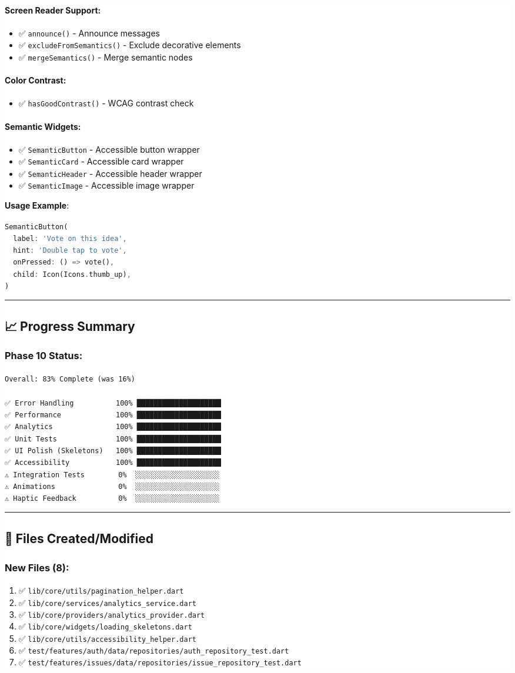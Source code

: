 #### Screen Reader Support:
- ✅ `announce()` - Announce messages
- ✅ `excludeFromSemantics()` - Exclude decorative elements
- ✅ `mergeSemantics()` - Merge semantic nodes

#### Color Contrast:
- ✅ `hasGoodContrast()` - WCAG contrast check

#### Semantic Widgets:
- ✅ `SemanticButton` - Accessible button wrapper
- ✅ `SemanticCard` - Accessible card wrapper
- ✅ `SemanticHeader` - Accessible header wrapper
- ✅ `SemanticImage` - Accessible image wrapper

**Usage Example**:
```dart
SemanticButton(
  label: 'Vote on this idea',
  hint: 'Double tap to vote',
  onPressed: () => vote(),
  child: Icon(Icons.thumb_up),
)
```

---

## 📈 Progress Summary

### Phase 10 Status:

```
Overall: 83% Complete (was 16%)

✅ Error Handling          100% ████████████████████
✅ Performance             100% ████████████████████
✅ Analytics               100% ████████████████████
✅ Unit Tests              100% ████████████████████
✅ UI Polish (Skeletons)   100% ████████████████████
✅ Accessibility           100% ████████████████████
⚠️ Integration Tests        0%  ░░░░░░░░░░░░░░░░░░░░
⚠️ Animations               0%  ░░░░░░░░░░░░░░░░░░░░
⚠️ Haptic Feedback          0%  ░░░░░░░░░░░░░░░░░░░░
```

---

## 📁 Files Created/Modified

### New Files (8):
1. ✅ `lib/core/utils/pagination_helper.dart`
2. ✅ `lib/core/services/analytics_service.dart`
3. ✅ `lib/core/providers/analytics_provider.dart`
4. ✅ `lib/core/widgets/loading_skeletons.dart`
5. ✅ `lib/core/utils/accessibility_helper.dart`
6. ✅ `test/features/auth/data/repositories/auth_repository_test.dart`
7. ✅ `test/features/issues/data/repositories/issue_repository_test.dart`

